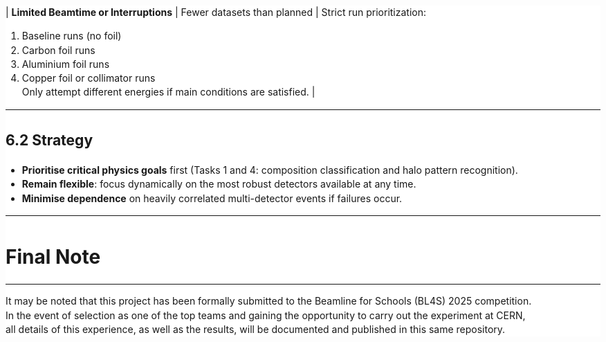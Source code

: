 | **Limited Beamtime or Interruptions** | Fewer datasets than planned | Strict run prioritization:  
  1. Baseline runs (no foil)  
  2. Carbon foil runs  
  3. Aluminium foil runs  
  4. Copper foil or collimator runs  
Only attempt different energies if main conditions are satisfied. |

---

## 6.2 Strategy

- **Prioritise critical physics goals** first (Tasks 1 and 4: composition classification and halo pattern recognition).
- **Remain flexible**: focus dynamically on the most robust detectors available at any time.
- **Minimise dependence** on heavily correlated multi-detector events if failures occur.

---

# Final Note

---

It may be noted that this project has been formally submitted to the Beamline for Schools (BL4S) 2025 competition.  
In the event of selection as one of the top teams and gaining the opportunity to carry out the experiment at CERN,  
all details of this experience, as well as the results, will be documented and published in this same repository.



